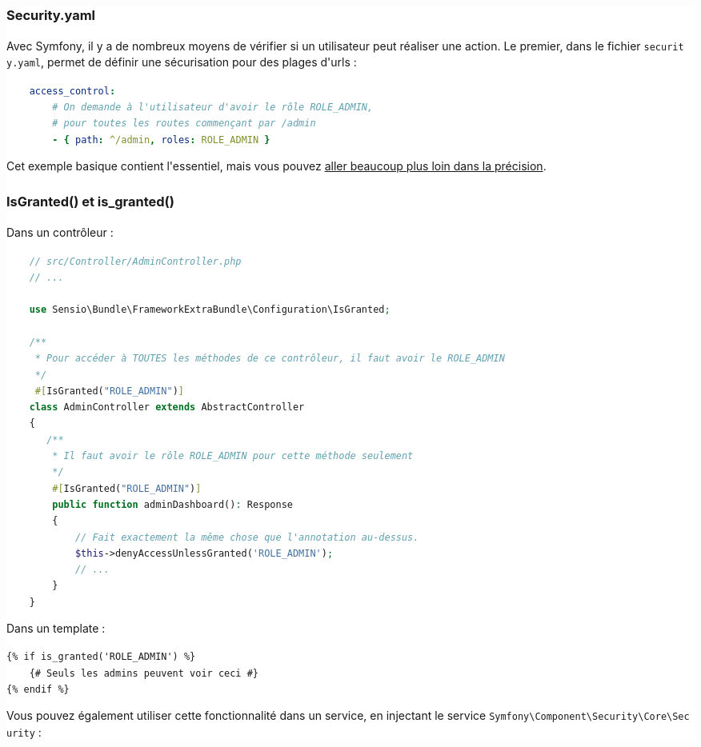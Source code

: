 ### Security.yaml 

Avec Symfony, il y a de nombreux moyens de vérifier si un utilisateur peut réaliser une action. Le premier, dans le fichier `security.yaml`, permet de définir une sécurisation pour des plages d'urls :

```yaml
    access_control:
        # On demande à l'utilisateur d'avoir le rôle ROLE_ADMIN, 
        # pour toutes les routes commençant par /admin
        - { path: ^/admin, roles: ROLE_ADMIN } 
```

Cet exemple basique contient l'essentiel, mais vous pouvez [aller beaucoup plus loin dans la précision](https://symfony.com/doc/current/security/access_control.html).

### IsGranted() et is_granted()

Dans un contrôleur :

```php
    // src/Controller/AdminController.php
    // ...

    use Sensio\Bundle\FrameworkExtraBundle\Configuration\IsGranted;
   
    /**
     * Pour accéder à TOUTES les méthodes de ce contrôleur, il faut avoir le ROLE_ADMIN
     */
     #[IsGranted("ROLE_ADMIN")]
    class AdminController extends AbstractController
    {
       /**
        * Il faut avoir le rôle ROLE_ADMIN pour cette méthode seulement
        */
        #[IsGranted("ROLE_ADMIN")]
        public function adminDashboard(): Response
        {
            // Fait exactement la même chose que l'annotation au-dessus.
            $this->denyAccessUnlessGranted('ROLE_ADMIN');
            // ...
        }
    }
```

Dans un template : 

```twig
{% if is_granted('ROLE_ADMIN') %}
    {# Seuls les admins peuvent voir ceci #}
{% endif %}
```

Vous pouvez également utiliser cette fonctionnalité dans un service, en injectant le service `Symfony\Component\Security\Core\Security` :
